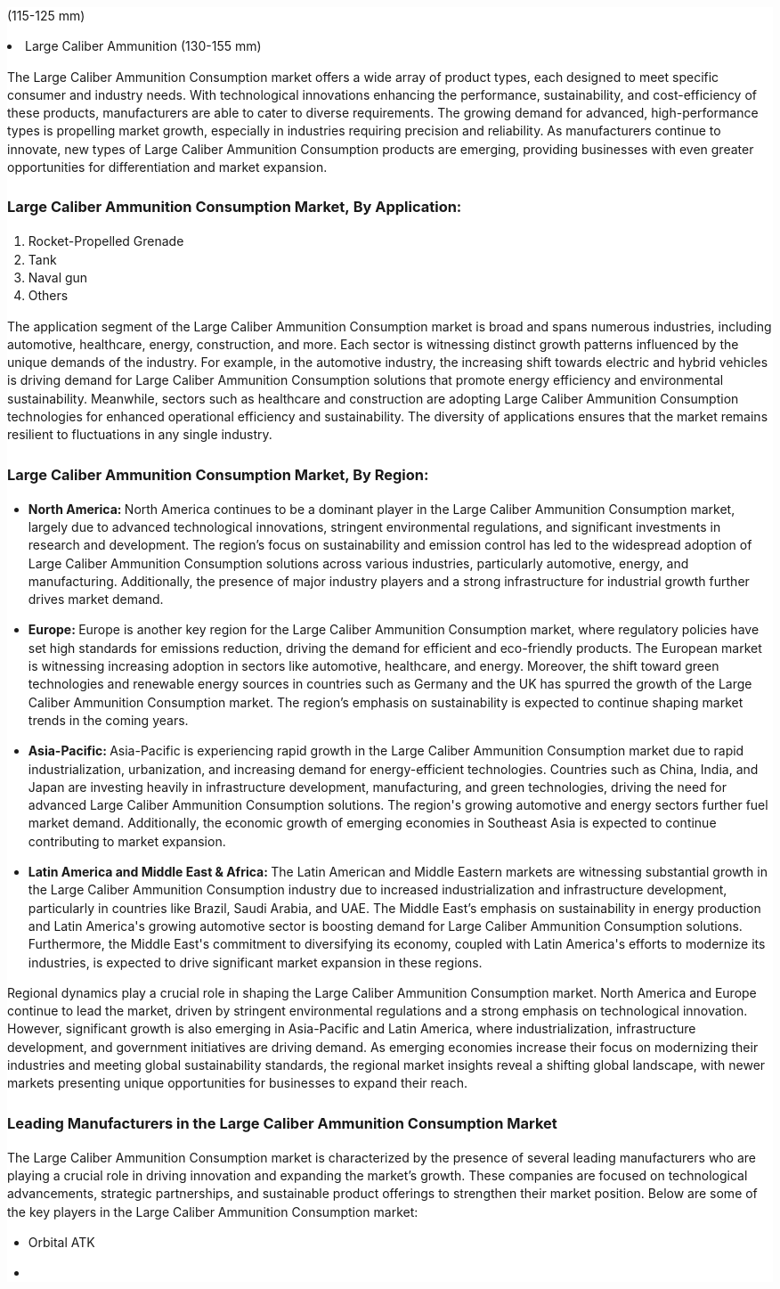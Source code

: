(115-125 mm)<li> Large Caliber Ammunition (130-155 mm)</li></ol><p>The Large Caliber Ammunition Consumption market offers a wide array of product types, each designed to meet specific consumer and industry needs. With technological innovations enhancing the performance, sustainability, and cost-efficiency of these products, manufacturers are able to cater to diverse requirements. The growing demand for advanced, high-performance types is propelling market growth, especially in industries requiring precision and reliability. As manufacturers continue to innovate, new types of Large Caliber Ammunition Consumption products are emerging, providing businesses with even greater opportunities for differentiation and market expansion.</p><h3>Large Caliber Ammunition Consumption Market,&nbsp;By Application:</h3><ol><li>Rocket-Propelled Grenade<li> Tank<li> Naval gun<li> Others</li></ol><p>The application segment of the Large Caliber Ammunition Consumption market is broad and spans numerous industries, including automotive, healthcare, energy, construction, and more. Each sector is witnessing distinct growth patterns influenced by the unique demands of the industry. For example, in the automotive industry, the increasing shift towards electric and hybrid vehicles is driving demand for Large Caliber Ammunition Consumption solutions that promote energy efficiency and environmental sustainability. Meanwhile, sectors such as healthcare and construction are adopting Large Caliber Ammunition Consumption technologies for enhanced operational efficiency and sustainability. The diversity of applications ensures that the market remains resilient to fluctuations in any single industry.</p><h3>Large Caliber Ammunition Consumption Market, By Region:</h3><ul><li><p><strong>North America:&nbsp;</strong>North America continues to be a dominant player in the Large Caliber Ammunition Consumption market, largely due to advanced technological innovations, stringent environmental regulations, and significant investments in research and development. The region&rsquo;s focus on sustainability and emission control has led to the widespread adoption of Large Caliber Ammunition Consumption solutions across various industries, particularly automotive, energy, and manufacturing. Additionally, the presence of major industry players and a strong infrastructure for industrial growth further drives market demand.</p></li><li><p><strong><strong>Europe:&nbsp;</strong></strong>Europe is another key region for the Large Caliber Ammunition Consumption market, where regulatory policies have set high standards for emissions reduction, driving the demand for efficient and eco-friendly products. The European market is witnessing increasing adoption in sectors like automotive, healthcare, and energy. Moreover, the shift toward green technologies and renewable energy sources in countries such as Germany and the UK has spurred the growth of the Large Caliber Ammunition Consumption market. The region&rsquo;s emphasis on sustainability is expected to continue shaping market trends in the coming years.</p></li><li><p><strong><strong>Asia-Pacific:&nbsp;</strong></strong>Asia-Pacific is experiencing rapid growth in the Large Caliber Ammunition Consumption market due to rapid industrialization, urbanization, and increasing demand for energy-efficient technologies. Countries such as China, India, and Japan are investing heavily in infrastructure development, manufacturing, and green technologies, driving the need for advanced Large Caliber Ammunition Consumption solutions. The region's growing automotive and energy sectors further fuel market demand. Additionally, the economic growth of emerging economies in Southeast Asia is expected to continue contributing to market expansion.</p></li><li><p><strong><strong>Latin America and Middle East &amp; Africa:&nbsp;</strong></strong>The Latin American and Middle Eastern markets are witnessing substantial growth in the Large Caliber Ammunition Consumption industry due to increased industrialization and infrastructure development, particularly in countries like Brazil, Saudi Arabia, and UAE. The Middle East&rsquo;s emphasis on sustainability in energy production and Latin America's growing automotive sector is boosting demand for Large Caliber Ammunition Consumption solutions. Furthermore, the Middle East's commitment to diversifying its economy, coupled with Latin America's efforts to modernize its industries, is expected to drive significant market expansion in these regions.</p></li></ul><p>Regional dynamics play a crucial role in shaping the Large Caliber Ammunition Consumption market. North America and Europe continue to lead the market, driven by stringent environmental regulations and a strong emphasis on technological innovation. However, significant growth is also emerging in Asia-Pacific and Latin America, where industrialization, infrastructure development, and government initiatives are driving demand. As emerging economies increase their focus on modernizing their industries and meeting global sustainability standards, the regional market insights reveal a shifting global landscape, with newer markets presenting unique opportunities for businesses to expand their reach.</p><h3><strong>Leading Manufacturers in the Large Caliber Ammunition Consumption Market</strong></h3><p>The Large Caliber Ammunition Consumption market is characterized by the presence of several leading manufacturers who are playing a crucial role in driving innovation and expanding the market&rsquo;s growth. These companies are focused on technological advancements, strategic partnerships, and sustainable product offerings to strengthen their market position. Below are some of the key players in the Large Caliber Ammunition Consumption market:</p></div><div class="article-main__content" data-test-id="publishing-text-block"><ul><li><span class="">Orbital ATK<li>